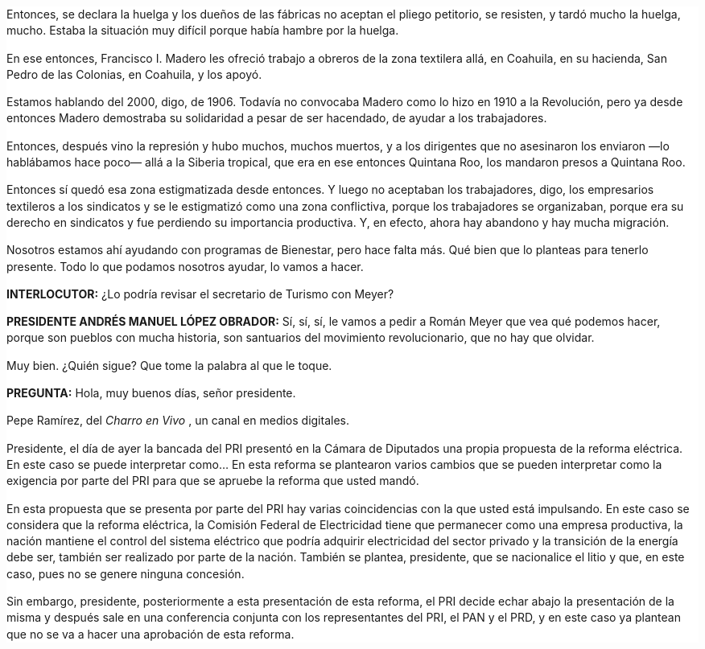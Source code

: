 Entonces, se declara la huelga y los dueños de las fábricas no aceptan el
pliego petitorio, se resisten, y tardó mucho la huelga, mucho. Estaba la
situación muy difícil porque había hambre por la huelga.

En ese entonces, Francisco I. Madero les ofreció trabajo a obreros de la zona
textilera allá, en Coahuila, en su hacienda, San Pedro de las Colonias, en
Coahuila, y los apoyó.

Estamos hablando del 2000, digo, de 1906. Todavía no convocaba Madero como lo
hizo en 1910 a la Revolución, pero ya desde entonces Madero demostraba su
solidaridad a pesar de ser hacendado, de ayudar a los trabajadores.

Entonces, después vino la represión y hubo muchos, muchos muertos, y a los
dirigentes que no asesinaron los enviaron —lo hablábamos hace poco— allá a la
Siberia tropical, que era en ese entonces Quintana Roo, los mandaron presos a
Quintana Roo.

Entonces sí quedó esa zona estigmatizada desde entonces. Y luego no aceptaban
los trabajadores, digo, los empresarios textileros a los sindicatos y se le
estigmatizó como una zona conflictiva, porque los trabajadores se organizaban,
porque era su derecho en sindicatos y fue perdiendo su importancia productiva.
Y, en efecto, ahora hay abandono y hay mucha migración.

Nosotros estamos ahí ayudando con programas de Bienestar, pero hace falta más.
Qué bien que lo planteas para tenerlo presente. Todo lo que podamos nosotros
ayudar, lo vamos a hacer.

**INTERLOCUTOR:** ¿Lo podría revisar el secretario de Turismo con Meyer?

**PRESIDENTE ANDRÉS MANUEL LÓPEZ OBRADOR:** Sí, sí, sí, le vamos a pedir a
Román Meyer que vea qué podemos hacer, porque son pueblos con mucha historia,
son santuarios del movimiento revolucionario, que no hay que olvidar.

Muy bien. ¿Quién sigue? Que tome la palabra al que le toque.

**PREGUNTA:** Hola, muy buenos días, señor presidente.

Pepe Ramírez, del _Charro en Vivo_ , un canal en medios digitales.

Presidente, el día de ayer la bancada del PRI presentó en la Cámara de
Diputados una propia propuesta de la reforma eléctrica. En este caso se puede
interpretar como… En esta reforma se plantearon varios cambios que se pueden
interpretar como la exigencia por parte del PRI para que se apruebe la reforma
que usted mandó.

En esta propuesta que se presenta por parte del PRI hay varias coincidencias
con la que usted está impulsando. En este caso se considera que la reforma
eléctrica, la Comisión Federal de Electricidad tiene que permanecer como una
empresa productiva, la nación mantiene el control del sistema eléctrico que
podría adquirir electricidad del sector privado y la transición de la energía
debe ser, también ser realizado por parte de la nación. También se plantea,
presidente, que se nacionalice el litio y que, en este caso, pues no se genere
ninguna concesión.

Sin embargo, presidente, posteriormente a esta presentación de esta reforma,
el PRI decide echar abajo la presentación de la misma y después sale en una
conferencia conjunta con los representantes del PRI, el PAN y el PRD, y en
este caso ya plantean que no se va a hacer una aprobación de esta reforma.
